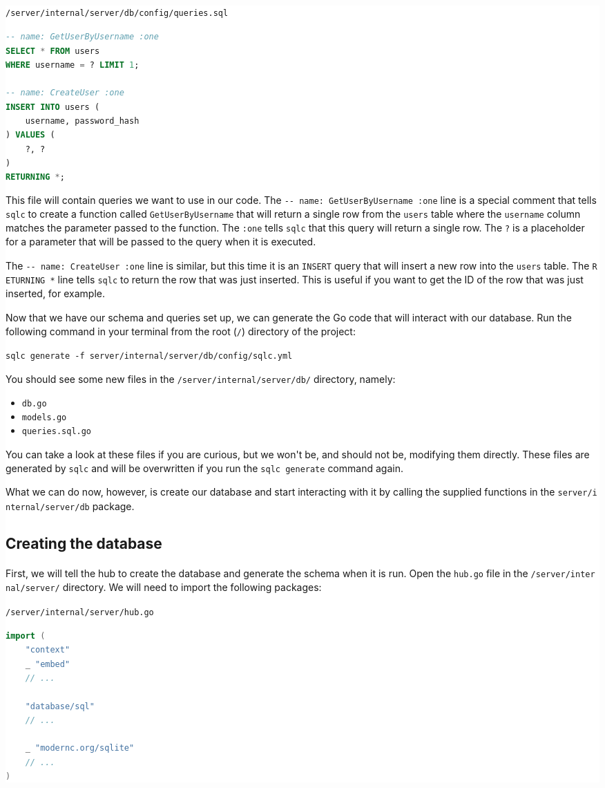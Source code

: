 ```directory
/server/internal/server/db/config/queries.sql
```
```sql
-- name: GetUserByUsername :one
SELECT * FROM users
WHERE username = ? LIMIT 1;

-- name: CreateUser :one
INSERT INTO users (
    username, password_hash
) VALUES (
    ?, ?
)
RETURNING *;
```

This file will contain queries we want to use in our code. The `-- name: GetUserByUsername :one` line is a special comment that tells `sqlc` to create a function called `GetUserByUsername` that will return a single row from the `users` table where the `username` column matches the parameter passed to the function. The `:one` tells `sqlc` that this query will return a single row. The `?` is a placeholder for a parameter that will be passed to the query when it is executed.

The `-- name: CreateUser :one` line is similar, but this time it is an `INSERT` query that will insert a new row into the `users` table. The `RETURNING *` line tells `sqlc` to return the row that was just inserted. This is useful if you want to get the ID of the row that was just inserted, for example.

Now that we have our schema and queries set up, we can generate the Go code that will interact with our database. Run the following command in your terminal from the root (`/`) directory of the project:

```shell
sqlc generate -f server/internal/server/db/config/sqlc.yml
```

You should see some new files in the `/server/internal/server/db/` directory, namely:
- `db.go`
- `models.go`
- `queries.sql.go`

You can take a look at these files if you are curious, but we won't be, and should not be, modifying them directly. These files are generated by `sqlc` and will be overwritten if you run the `sqlc generate` command again.

What we can do now, however, is create our database and start interacting with it by calling the supplied functions in the `server/internal/server/db` package.

## Creating the database

First, we will tell the hub to create the database and generate the schema when it is run. Open the `hub.go` file in the `/server/internal/server/` directory. We will need to import the following packages:

```directory
/server/internal/server/hub.go
```
```go
import (
    "context"
    _ "embed"
    // ...

    "database/sql"
    // ...

    _ "modernc.org/sqlite"
    // ...
)
```
